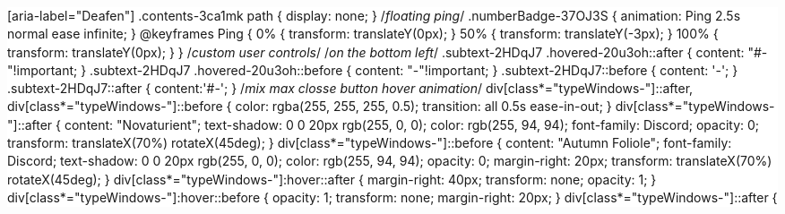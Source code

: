 [aria-label="Deafen"] .contents-3ca1mk path {
    display: none;
}
/*floating ping*/
.numberBadge-37OJ3S {
  animation: Ping 2.5s normal ease infinite;
}
@keyframes Ping {
  0% {
    transform: translateY(0px);
  }
  50% {
    transform: translateY(-3px);
  }
  100% {
    transform: translateY(0px);
  }
}
/*custom user controls*/ /*on the bottom left*/
.subtext-2HDqJ7 .hovered-20u3oh::after {
  content: "#-"!important;
}
.subtext-2HDqJ7 .hovered-20u3oh::before {
  content: "-"!important;
}
.subtext-2HDqJ7::before {
    content: '-';
}
.subtext-2HDqJ7::after {
    content:'#-';
}
/*mix max closse button hover animation*/
div[class*="typeWindows-"]::after, div[class*="typeWindows-"]::before {
  color: rgba(255, 255, 255, 0.5);
  transition: all 0.5s ease-in-out;
}
div[class*="typeWindows-"]::after {
  content: "Novaturient";
  text-shadow: 0 0 20px rgb(255, 0, 0); 
  color: rgb(255, 94, 94);
  font-family: Discord;
  opacity: 0;
  transform: translateX(70%) rotateX(45deg);
}
div[class*="typeWindows-"]::before {
  content: "Autumn Foliole";
  font-family: Discord;
  text-shadow: 0 0 20px rgb(255, 0, 0); 
  color: rgb(255, 94, 94);
  opacity: 0;
  margin-right: 20px;
  transform: translateX(70%) rotateX(45deg);
}
div[class*="typeWindows-"]:hover::after {
  margin-right: 40px;
  transform: none;
  opacity: 1;
}
div[class*="typeWindows-"]:hover::before {
  opacity: 1;
  transform: none;
  margin-right: 20px;
}
div[class*="typeWindows-"]::after {